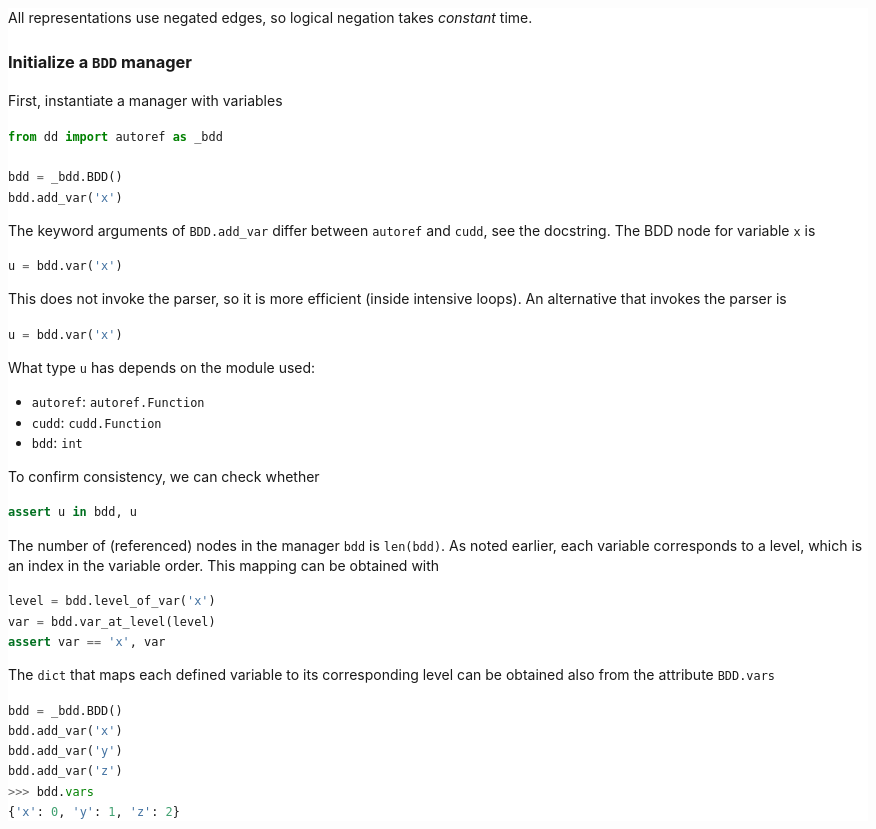 All representations use negated edges, so logical negation takes *constant* time.


### Initialize a `BDD` manager

First, instantiate a manager with variables

```python
from dd import autoref as _bdd

bdd = _bdd.BDD()
bdd.add_var('x')
```

The keyword arguments of `BDD.add_var` differ between `autoref` and `cudd`, see the docstring.
The BDD node for variable `x` is

```python
u = bdd.var('x')
```

This does not invoke the parser, so it is more efficient (inside intensive loops).
An alternative that invokes the parser is

```python
u = bdd.var('x')
```

What type `u` has depends on the module used:

- `autoref`: `autoref.Function`
- `cudd`: `cudd.Function`
- `bdd`: `int`

To confirm consistency, we can check whether

```python
assert u in bdd, u
```

The number of (referenced) nodes in the manager `bdd` is `len(bdd)`.
As noted earlier, each variable corresponds to a level, which is an index in the variable order. This mapping can be obtained with

```python
level = bdd.level_of_var('x')
var = bdd.var_at_level(level)
assert var == 'x', var
```

The `dict` that maps each defined variable to its corresponding level can be obtained also from the attribute `BDD.vars`

```python
bdd = _bdd.BDD()
bdd.add_var('x')
bdd.add_var('y')
bdd.add_var('z')
>>> bdd.vars
{'x': 0, 'y': 1, 'z': 2}
```
